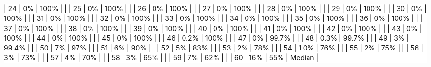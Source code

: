 | 24 | 0% | 100% |  |
| 25 | 0% | 100% |  |
| 26 | 0% | 100% |  |
| 27 | 0% | 100% |  |
| 28 | 0% | 100% |  |
| 29 | 0% | 100% |  |
| 30 | 0% | 100% |  |
| 31 | 0% | 100% |  |
| 32 | 0% | 100% |  |
| 33 | 0% | 100% |  |
| 34 | 0% | 100% |  |
| 35 | 0% | 100% |  |
| 36 | 0% | 100% |  |
| 37 | 0% | 100% |  |
| 38 | 0% | 100% |  |
| 39 | 0% | 100% |  |
| 40 | 0% | 100% |  |
| 41 | 0% | 100% |  |
| 42 | 0% | 100% |  |
| 43 | 0% | 100% |  |
| 44 | 0% | 100% |  |
| 45 | 0% | 100% |  |
| 46 | 0.2% | 100% |  |
| 47 | 0% | 99.7% |  |
| 48 | 0.3% | 99.7% |  |
| 49 | 3% | 99.4% |  |
| 50 | 7% | 97% |  |
| 51 | 6% | 90% |  |
| 52 | 5% | 83% |  |
| 53 | 2% | 78% |  |
| 54 | 1.0% | 76% |  |
| 55 | 2% | 75% |  |
| 56 | 3% | 73% |  |
| 57 | 4% | 70% |  |
| 58 | 3% | 65% |  |
| 59 | 7% | 62% |  |
| 60 | 16% | 55% | Median |